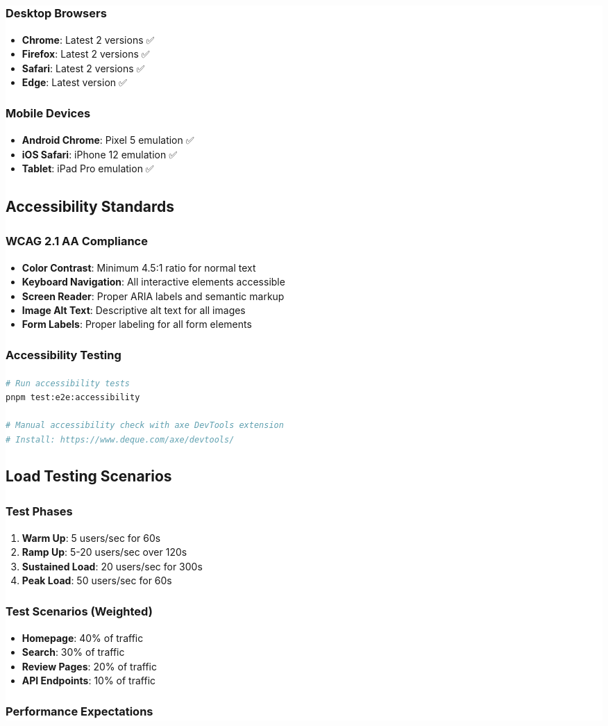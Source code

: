 ### Desktop Browsers

- **Chrome**: Latest 2 versions ✅
- **Firefox**: Latest 2 versions ✅
- **Safari**: Latest 2 versions ✅
- **Edge**: Latest version ✅

### Mobile Devices

- **Android Chrome**: Pixel 5 emulation ✅
- **iOS Safari**: iPhone 12 emulation ✅
- **Tablet**: iPad Pro emulation ✅

## Accessibility Standards

### WCAG 2.1 AA Compliance

- **Color Contrast**: Minimum 4.5:1 ratio for normal text
- **Keyboard Navigation**: All interactive elements accessible
- **Screen Reader**: Proper ARIA labels and semantic markup
- **Image Alt Text**: Descriptive alt text for all images
- **Form Labels**: Proper labeling for all form elements

### Accessibility Testing

```bash
# Run accessibility tests
pnpm test:e2e:accessibility

# Manual accessibility check with axe DevTools extension
# Install: https://www.deque.com/axe/devtools/
```

## Load Testing Scenarios

### Test Phases

1. **Warm Up**: 5 users/sec for 60s
2. **Ramp Up**: 5-20 users/sec over 120s
3. **Sustained Load**: 20 users/sec for 300s
4. **Peak Load**: 50 users/sec for 60s

### Test Scenarios (Weighted)

- **Homepage**: 40% of traffic
- **Search**: 30% of traffic
- **Review Pages**: 20% of traffic
- **API Endpoints**: 10% of traffic

### Performance Expectations
